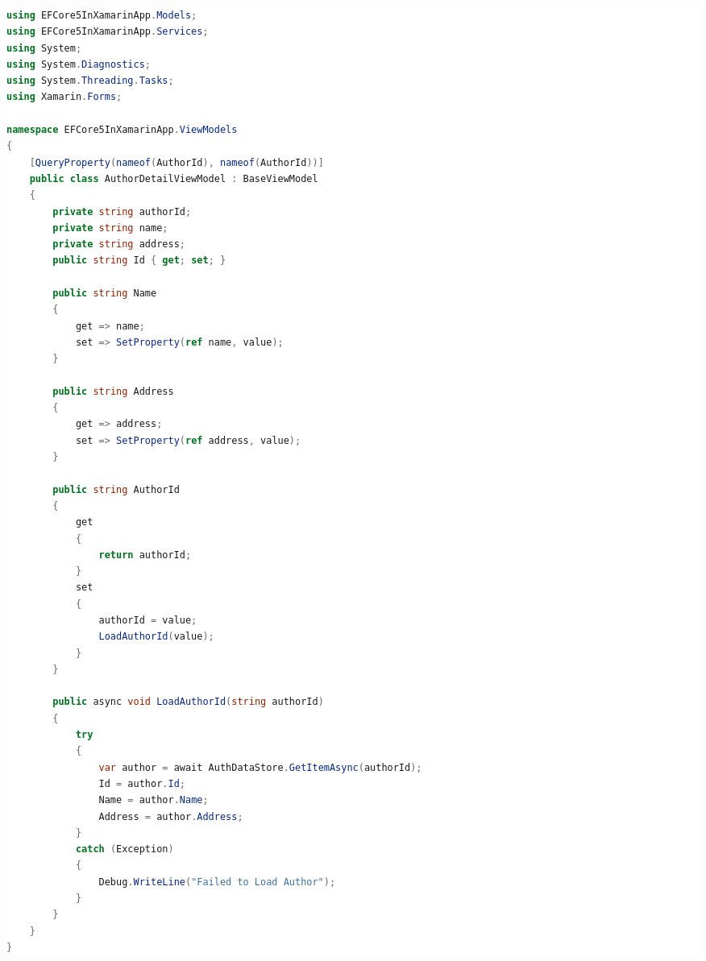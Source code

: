 ```csharp
using EFCore5InXamarinApp.Models;
using EFCore5InXamarinApp.Services;
using System;
using System.Diagnostics;
using System.Threading.Tasks;
using Xamarin.Forms;

namespace EFCore5InXamarinApp.ViewModels
{
    [QueryProperty(nameof(AuthorId), nameof(AuthorId))]
    public class AuthorDetailViewModel : BaseViewModel
    {
        private string authorId;
        private string name;
        private string address;
        public string Id { get; set; }

        public string Name
        {
            get => name;
            set => SetProperty(ref name, value);
        }

        public string Address
        {
            get => address;
            set => SetProperty(ref address, value);
        }

        public string AuthorId
        {
            get
            {
                return authorId;
            }
            set
            {
                authorId = value;
                LoadAuthorId(value);
            }
        }

        public async void LoadAuthorId(string authorId)
        {
            try
            {
                var author = await AuthDataStore.GetItemAsync(authorId);
                Id = author.Id;
                Name = author.Name;
                Address = author.Address;
            }
            catch (Exception)
            {
                Debug.WriteLine("Failed to Load Author");
            }
        }
    }
}

```

